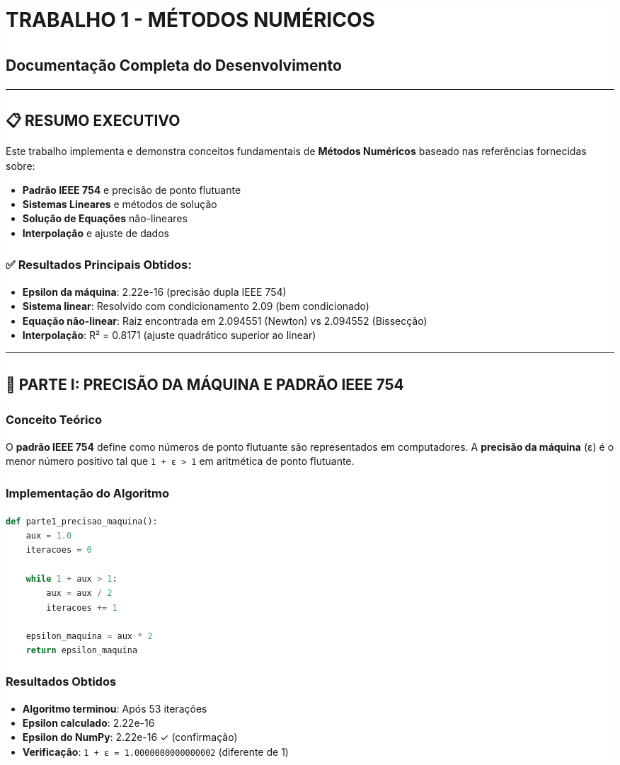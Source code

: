 # TRABALHO 1 - MÉTODOS NUMÉRICOS
## Documentação Completa do Desenvolvimento

---

## 📋 **RESUMO EXECUTIVO**

Este trabalho implementa e demonstra conceitos fundamentais de **Métodos Numéricos** baseado nas referências fornecidas sobre:
- **Padrão IEEE 754** e precisão de ponto flutuante
- **Sistemas Lineares** e métodos de solução
- **Solução de Equações** não-lineares
- **Interpolação** e ajuste de dados

### ✅ **Resultados Principais Obtidos:**
- **Epsilon da máquina**: 2.22e-16 (precisão dupla IEEE 754)
- **Sistema linear**: Resolvido com condicionamento 2.09 (bem condicionado)
- **Equação não-linear**: Raiz encontrada em 2.094551 (Newton) vs 2.094552 (Bissecção)
- **Interpolação**: R² = 0.8171 (ajuste quadrático superior ao linear)

---

## 🎯 **PARTE I: PRECISÃO DA MÁQUINA E PADRÃO IEEE 754**

### **Conceito Teórico**
O **padrão IEEE 754** define como números de ponto flutuante são representados em computadores. A **precisão da máquina** (ε) é o menor número positivo tal que `1 + ε > 1` em aritmética de ponto flutuante.

### **Implementação do Algoritmo**
```python
def parte1_precisao_maquina():
    aux = 1.0
    iteracoes = 0
    
    while 1 + aux > 1:
        aux = aux / 2
        iteracoes += 1
    
    epsilon_maquina = aux * 2
    return epsilon_maquina
```

### **Resultados Obtidos**
- **Algoritmo terminou**: Após 53 iterações
- **Epsilon calculado**: 2.22e-16
- **Epsilon do NumPy**: 2.22e-16 ✓ (confirmação)
- **Verificação**: `1 + ε = 1.0000000000000002` (diferente de 1)
